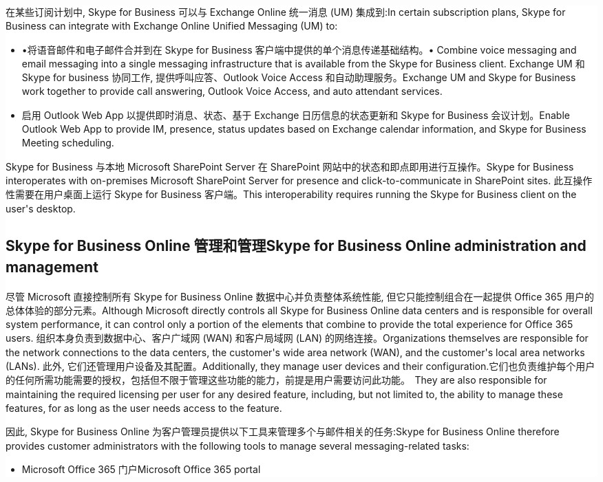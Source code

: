 <span data-ttu-id="9f1c8-166">在某些订阅计划中, Skype for Business 可以与 Exchange Online 统一消息 (UM) 集成到:</span><span class="sxs-lookup"><span data-stu-id="9f1c8-166">In certain subscription plans, Skype for Business can integrate with Exchange Online Unified Messaging (UM) to:</span></span>
  
- <span data-ttu-id="9f1c8-167">•将语音邮件和电子邮件合并到在 Skype for Business 客户端中提供的单个消息传递基础结构。</span><span class="sxs-lookup"><span data-stu-id="9f1c8-167">• Combine voice messaging and email messaging into a single messaging infrastructure that is available from the Skype for Business client.</span></span> <span data-ttu-id="9f1c8-168">Exchange UM 和 Skype for business 协同工作, 提供呼叫应答、Outlook Voice Access 和自动助理服务。</span><span class="sxs-lookup"><span data-stu-id="9f1c8-168">Exchange UM and Skype for Business work together to provide call answering, Outlook Voice Access, and auto attendant services.</span></span>
    
- <span data-ttu-id="9f1c8-169">启用 Outlook Web App 以提供即时消息、状态、基于 Exchange 日历信息的状态更新和 Skype for Business 会议计划。</span><span class="sxs-lookup"><span data-stu-id="9f1c8-169">Enable Outlook Web App to provide IM, presence, status updates based on Exchange calendar information, and Skype for Business Meeting scheduling.</span></span>
    
<span data-ttu-id="9f1c8-170">Skype for Business 与本地 Microsoft SharePoint Server 在 SharePoint 网站中的状态和即点即用进行互操作。</span><span class="sxs-lookup"><span data-stu-id="9f1c8-170">Skype for Business interoperates with on-premises Microsoft SharePoint Server for presence and click-to-communicate in SharePoint sites.</span></span> <span data-ttu-id="9f1c8-171">此互操作性需要在用户桌面上运行 Skype for Business 客户端。</span><span class="sxs-lookup"><span data-stu-id="9f1c8-171">This interoperability requires running the Skype for Business client on the user's desktop.</span></span> 
  
## <a name="skype-for-business-online-administration-and-management"></a><span data-ttu-id="9f1c8-172">Skype for Business Online 管理和管理</span><span class="sxs-lookup"><span data-stu-id="9f1c8-172">Skype for Business Online administration and management</span></span>
<span data-ttu-id="9f1c8-173"><a name="BKMK_Admin"> </a></span><span class="sxs-lookup"><span data-stu-id="9f1c8-173"></span></span>

<span data-ttu-id="9f1c8-174">尽管 Microsoft 直接控制所有 Skype for Business Online 数据中心并负责整体系统性能, 但它只能控制组合在一起提供 Office 365 用户的总体体验的部分元素。</span><span class="sxs-lookup"><span data-stu-id="9f1c8-174">Although Microsoft directly controls all Skype for Business Online data centers and is responsible for overall system performance, it can control only a portion of the elements that combine to provide the total experience for Office 365 users.</span></span> <span data-ttu-id="9f1c8-175">组织本身负责到数据中心、客户广域网 (WAN) 和客户局域网 (LAN) 的网络连接。</span><span class="sxs-lookup"><span data-stu-id="9f1c8-175">Organizations themselves are responsible for the network connections to the data centers, the customer's wide area network (WAN), and the customer's local area networks (LANs).</span></span> <span data-ttu-id="9f1c8-176">此外, 它们还管理用户设备及其配置。</span><span class="sxs-lookup"><span data-stu-id="9f1c8-176">Additionally, they manage user devices and their configuration.</span></span><span data-ttu-id="9f1c8-177">它们也负责维护每个用户的任何所需功能需要的授权，包括但不限于管理这些功能的能力，前提是用户需要访问此功能。</span><span class="sxs-lookup"><span data-stu-id="9f1c8-177">  They are also responsible for maintaining the required licensing per user for any desired feature, including, but not limited to, the ability to manage these features, for as long as the user needs access to the feature.</span></span>
  
<span data-ttu-id="9f1c8-178">因此, Skype for Business Online 为客户管理员提供以下工具来管理多个与邮件相关的任务:</span><span class="sxs-lookup"><span data-stu-id="9f1c8-178">Skype for Business Online therefore provides customer administrators with the following tools to manage several messaging-related tasks:</span></span>
  
- <span data-ttu-id="9f1c8-179">Microsoft Office 365 门户</span><span class="sxs-lookup"><span data-stu-id="9f1c8-179">Microsoft Office 365 portal</span></span>
    